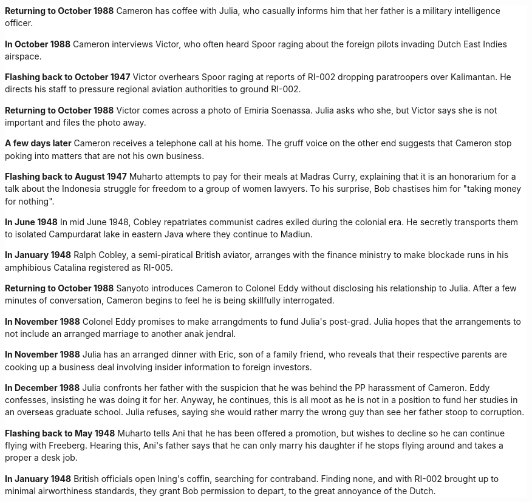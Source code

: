 **Returning to October 1988** Cameron has coffee with Julia, who
casually informs him that her father is a military intelligence officer.

**In October 1988** Cameron interviews Victor, who often heard Spoor
raging about the foreign pilots invading Dutch East Indies airspace.

**Flashing back to October 1947** Victor overhears Spoor raging at
reports of RI-002 dropping paratroopers over Kalimantan. He directs his
staff to pressure regional aviation authorities to ground RI-002.

**Returning to October 1988** Victor comes across a photo of Emiria
Soenassa. Julia asks who she, but Victor says she is not important and
files the photo away.

**A few days later** Cameron receives a telephone call at his home. The
gruff voice on the other end suggests that Cameron stop poking into
matters that are not his own business.

**Flashing back to August 1947** Muharto attempts to pay for their meals
at Madras Curry, explaining that it is an honorarium for a talk about
the Indonesia struggle for freedom to a group of women lawyers. To his
surprise, Bob chastises him for "taking money for nothing".

**In June 1948** In mid June 1948, Cobley repatriates communist cadres
exiled during the colonial era. He secretly transports them to isolated
Campurdarat lake in eastern Java where they continue to Madiun.

**In January 1948** Ralph Cobley, a semi-piratical British aviator,
arranges with the finance ministry to make blockade runs in his
amphibious Catalina registered as RI-005.

**Returning to October 1988** Sanyoto introduces Cameron to Colonel Eddy
without disclosing his relationship to Julia. After a few minutes of
conversation, Cameron begins to feel he is being skillfully
interrogated.

**In November 1988** Colonel Eddy promises to make arrangdments to fund
Julia's post-grad. Julia hopes that the arrangements to not include an
arranged marriage to another anak jendral.

**In November 1988** Julia has an arranged dinner with Eric, son of a
family friend, who reveals that their respective parents are cooking up
a business deal involving insider information to foreign investors.

**In December 1988** Julia confronts her father with the suspicion that
he was behind the PP harassment of Cameron. Eddy confesses, insisting he
was doing it for her. Anyway, he continues, this is all moot as he is
not in a position to fund her studies in an overseas graduate school.
Julia refuses, saying she would rather marry the wrong guy than see her
father stoop to corruption.

**Flashing back to May 1948** Muharto tells Ani that he has been offered
a promotion, but wishes to decline so he can continue flying with
Freeberg. Hearing this, Ani's father says that he can only marry his
daughter if he stops flying around and takes a proper a desk job.

**In January 1948** British officials open Ining's coffin, searching for
contraband. Finding none, and with RI-002 brought up to minimal
airworthiness standards, they grant Bob permission to depart, to the
great annoyance of the Dutch.
